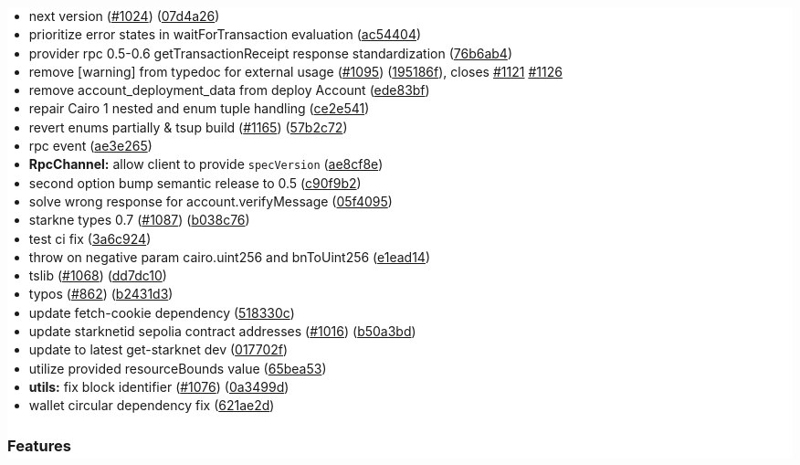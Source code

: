 - next version ([#1024](https://github.com/starknet-io/starknet.js/issues/1024)) ([07d4a26](https://github.com/starknet-io/starknet.js/commit/07d4a26c8b93413fcf1b8b54549e11555df86ca9))
- prioritize error states in waitForTransaction evaluation ([ac54404](https://github.com/starknet-io/starknet.js/commit/ac544045e2079b68042d850a09b203fc5536c0d0))
- provider rpc 0.5-0.6 getTransactionReceipt response standardization ([76b6ab4](https://github.com/starknet-io/starknet.js/commit/76b6ab49f6721d1f76c3f30d3d88d6dbc8b80bda))
- remove [warning] from typedoc for external usage ([#1095](https://github.com/starknet-io/starknet.js/issues/1095)) ([195186f](https://github.com/starknet-io/starknet.js/commit/195186fc2974ab0d164b1a48c68f7bf026329df5)), closes [#1121](https://github.com/starknet-io/starknet.js/issues/1121) [#1126](https://github.com/starknet-io/starknet.js/issues/1126)
- remove account_deployment_data from deploy Account ([ede83bf](https://github.com/starknet-io/starknet.js/commit/ede83bfda3c6fcfa9dd397c92bd709293c8dda9b))
- repair Cairo 1 nested and enum tuple handling ([ce2e541](https://github.com/starknet-io/starknet.js/commit/ce2e5417e6c42af17418408dc1ca6aab4c570473))
- revert enums partially & tsup build ([#1165](https://github.com/starknet-io/starknet.js/issues/1165)) ([57b2c72](https://github.com/starknet-io/starknet.js/commit/57b2c7210147f3ff33ebffa844351b50bee6534e))
- rpc event ([ae3e265](https://github.com/starknet-io/starknet.js/commit/ae3e265f6617bd79c8435483916b0f24be036fa6))
- **RpcChannel:** allow client to provide `specVersion` ([ae8cf8e](https://github.com/starknet-io/starknet.js/commit/ae8cf8e19d8ba73c52376d83d2e084da008daba1))
- second option bump semantic release to 0.5 ([c90f9b2](https://github.com/starknet-io/starknet.js/commit/c90f9b285afb455d2404bff67137d5e6ae44cd5f))
- solve wrong response for account.verifyMessage ([05f4095](https://github.com/starknet-io/starknet.js/commit/05f4095599f89dd508fac9316e1c24fc0dceaa8a))
- starkne types 0.7 ([#1087](https://github.com/starknet-io/starknet.js/issues/1087)) ([b038c76](https://github.com/starknet-io/starknet.js/commit/b038c76fe204746f1d1023c2ad3b46c022f6edbd))
- test ci fix ([3a6c924](https://github.com/starknet-io/starknet.js/commit/3a6c9247717cb979842d9b37905ae423267959a5))
- throw on negative param cairo.uint256 and bnToUint256 ([e1ead14](https://github.com/starknet-io/starknet.js/commit/e1ead1466984f26ff91d7fe6174fc87be8c3aede))
- tslib ([#1068](https://github.com/starknet-io/starknet.js/issues/1068)) ([dd7dc10](https://github.com/starknet-io/starknet.js/commit/dd7dc10c57fc3cc35298c0d584a178666e9cfed1))
- typos ([#862](https://github.com/starknet-io/starknet.js/issues/862)) ([b2431d3](https://github.com/starknet-io/starknet.js/commit/b2431d36d636821b32403ef0aa4def2312b10254))
- update fetch-cookie dependency ([518330c](https://github.com/starknet-io/starknet.js/commit/518330c4ee00e671e716b018220f767e8118c431))
- update starknetid sepolia contract addresses ([#1016](https://github.com/starknet-io/starknet.js/issues/1016)) ([b50a3bd](https://github.com/starknet-io/starknet.js/commit/b50a3bdada4345a9d601734762bc7a600766ec25))
- update to latest get-starknet dev ([017702f](https://github.com/starknet-io/starknet.js/commit/017702fd8c579ab62c98bc78fd6e8dd3022ef9ec))
- utilize provided resourceBounds value ([65bea53](https://github.com/starknet-io/starknet.js/commit/65bea53ab03a04fdd4c122ba2fecbb1010100e18))
- **utils:** fix block identifier ([#1076](https://github.com/starknet-io/starknet.js/issues/1076)) ([0a3499d](https://github.com/starknet-io/starknet.js/commit/0a3499d49751061ceae1a4d6023b34f402376efc))
- wallet circular dependency fix ([621ae2d](https://github.com/starknet-io/starknet.js/commit/621ae2d4a015f3bb3b2e63ddbaeb5fa843509a88))

### Features
